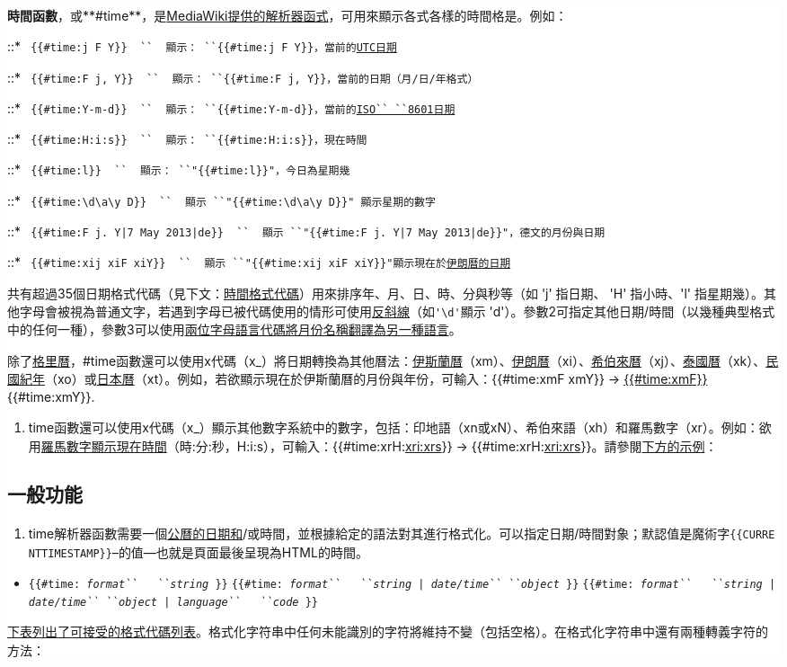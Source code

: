 **時間函數**，或**\#time**，是[MediaWiki提供的](../Page/MediaWiki.md "wikilink")[解析器函式](https://zh.wikipedia.org/wiki/Help:魔術字#解析器函式 "wikilink")，可用來顯示各式各樣的時間格是。例如：

::\* ` {{#time:j F Y}}  ``  顯示： ``{{#time:j F
Y}}，當前的`[`UTC日期`](https://zh.wikipedia.org/wiki/UTC "wikilink")

::\* ` {{#time:F j, Y}}  ``  顯示： ``{{#time:F j, Y}}，當前的日期（月/日/年格式）`

::\* ` {{#time:Y-m-d}}  ``  顯示： ``{{#time:Y-m-d}}，當前的`[`ISO``
 ``8601日期`](../Page/ISO_8601.md "wikilink")

::\* ` {{#time:H:i:s}}  ``  顯示： ``{{#time:H:i:s}}，現在時間`

::\* ` {{#time:l}}  ``  顯示： ``"{{#time:l}}"，今日為星期幾`

::\* ` {{#time:\d\a\y D}}  ``  顯示 ``"{{#time:\d\a\y D}}" 顯示星期的數字`

::\* ` {{#time:F j. Y|7 May 2013|de}}  ``  顯示 ``"{{#time:F j. Y|7
May 2013|de}}"，德文的月份與日期`

::\* ` {{#time:xij xiF xiY}}  ``  顯示 ``"{{#time:xij xiF
xiY}}"顯示現在於`[`伊朗曆的日期`](../Page/伊朗曆.md "wikilink")

共有超過35個日期格式代碼（見下文：[時間格式代碼](https://zh.wikipedia.org/wiki/#時間格式代碼 "wikilink")）用來排序年、月、日、時、分與秒等（如
'j' 指日期、 'H' 指小時、'l'
指星期幾）。其他字母會被視為普通文字，若遇到字母已被代碼使用的情形可使用[反斜線](https://zh.wikipedia.org/wiki/反斜線 "wikilink")（如`'\d'`顯示
'd'）。參數2可指定其他日期/時間（以幾種典型格式中的任何一種），參數3可以使用[兩位字母語言代碼將月份名稱翻譯為另一種語言](../Page/ISO_639-1.md "wikilink")。

除了[格里曆](https://zh.wikipedia.org/wiki/公曆 "wikilink")，\#time函數還可以使用x代碼（x_）將日期轉換為其他曆法：[伊斯蘭曆](https://zh.wikipedia.org/wiki/伊斯蘭曆 "wikilink")（xm）、[伊朗曆](../Page/伊朗曆.md "wikilink")（xi）、[希伯來曆](../Page/希伯來曆.md "wikilink")（xj）、[泰國曆](https://zh.wikipedia.org/wiki/泰國曆 "wikilink")（xk）、[民國紀年](../Page/民國紀年.md "wikilink")（xo）或[日本曆](../Page/日本曆.md "wikilink")（xt）。例如，若欲顯示現在於伊斯蘭曆的月份與年份，可輸入：{{\#time:xmF
xmY}} →
[{{\#time:xmF}}](https://zh.wikipedia.org/wiki/{{#time:xmF}} "wikilink")
{{\#time:xmY}}.

1.  time函數還可以使用x代碼（x_）顯示其他數字系統中的數字，包括：印地語（xn或xN）、希伯來語（xh）和羅馬數字（xr）。例如：欲用[羅馬數字顯示現在時間](https://zh.wikipedia.org/wiki/羅馬數字 "wikilink")（時:分:秒，H:i:s），可輸入：{{\#time:xrH:<xri:xrs>}}
    →
    {{\#time:xrH:<xri:xrs>}}。請參閱[下方的示例](https://zh.wikipedia.org/wiki/#時間格式代碼 "wikilink")：

## 一般功能

1.  time解析器函數需要一個[公曆的日期和](https://zh.wikipedia.org/wiki/公曆 "wikilink")/或時間，並根據給定的語法對其進行格式化。可以指定日期/時間對象；默認值是魔術字`{{CURRENTTIMESTAMP}}`–的值—也就是頁面最後呈現為HTML的時間。



  -
    ` {{#time:  `*`format``   ``string`*`  }} `
    ` {{#time:  `*`format``   ``string`*`  |  `*`date/time``
     ``object`*`  }} `
    ` {{#time:  `*`format``   ``string`*`  |  `*`date/time``
     ``object`*`  |  `*`language``   ``code`*`  }} `

[下表列出了可接受的格式代碼列表](https://zh.wikipedia.org/wiki/#時間格式代碼 "wikilink")。格式化字符串中任何未能識別的字符將維持不變（包括空格）。在格式化字符串中還有兩種轉義字符的方法：
